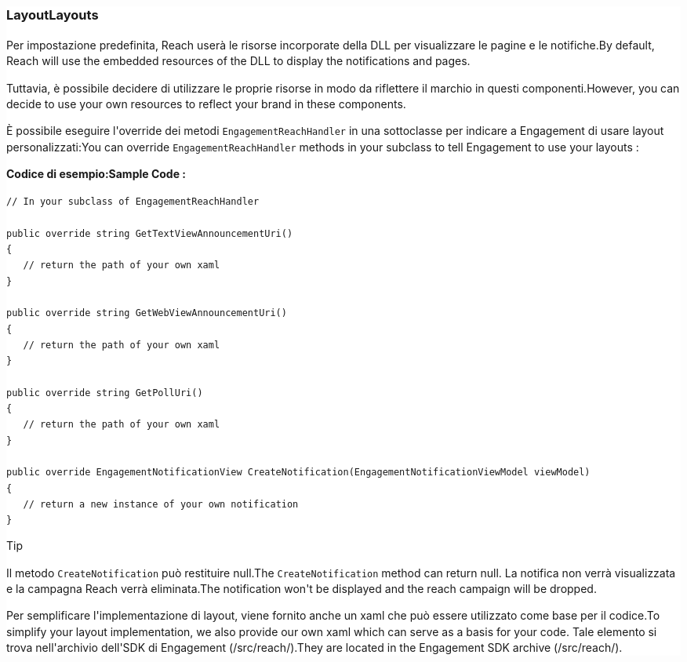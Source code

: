 ### <a name="layouts"></a><span data-ttu-id="573c6-172">Layout</span><span class="sxs-lookup"><span data-stu-id="573c6-172">Layouts</span></span>
<span data-ttu-id="573c6-173">Per impostazione predefinita, Reach userà le risorse incorporate della DLL per visualizzare le pagine e le notifiche.</span><span class="sxs-lookup"><span data-stu-id="573c6-173">By default, Reach will use the embedded resources of the DLL to display the notifications and pages.</span></span>

<span data-ttu-id="573c6-174">Tuttavia, è possibile decidere di utilizzare le proprie risorse in modo da riflettere il marchio in questi componenti.</span><span class="sxs-lookup"><span data-stu-id="573c6-174">However, you can decide to use your own resources to reflect your brand in these components.</span></span>

<span data-ttu-id="573c6-175">È possibile eseguire l'override dei metodi `EngagementReachHandler` in una sottoclasse per indicare a Engagement di usare layout personalizzati:</span><span class="sxs-lookup"><span data-stu-id="573c6-175">You can override `EngagementReachHandler` methods in your subclass to tell Engagement to use your layouts :</span></span>

<span data-ttu-id="573c6-176">**Codice di esempio:**</span><span class="sxs-lookup"><span data-stu-id="573c6-176">**Sample Code :**</span></span>

    // In your subclass of EngagementReachHandler

    public override string GetTextViewAnnouncementUri()
    {
       // return the path of your own xaml
    }

    public override string GetWebViewAnnouncementUri()
    {
       // return the path of your own xaml
    }

    public override string GetPollUri()
    {
       // return the path of your own xaml
    }

    public override EngagementNotificationView CreateNotification(EngagementNotificationViewModel viewModel)
    {
       // return a new instance of your own notification
    }

> [!TIP]
> <span data-ttu-id="573c6-177">Il metodo `CreateNotification` può restituire null.</span><span class="sxs-lookup"><span data-stu-id="573c6-177">The `CreateNotification` method can return null.</span></span> <span data-ttu-id="573c6-178">La notifica non verrà visualizzata e la campagna Reach verrà eliminata.</span><span class="sxs-lookup"><span data-stu-id="573c6-178">The notification won't be displayed and the reach campaign will be dropped.</span></span>
> 
> 

<span data-ttu-id="573c6-179">Per semplificare l'implementazione di layout, viene fornito anche un xaml che può essere utilizzato come base per il codice.</span><span class="sxs-lookup"><span data-stu-id="573c6-179">To simplify your layout implementation, we also provide our own xaml which can serve as a basis for your code.</span></span> <span data-ttu-id="573c6-180">Tale elemento si trova nell'archivio dell'SDK di Engagement (/src/reach/).</span><span class="sxs-lookup"><span data-stu-id="573c6-180">They are located in the Engagement SDK archive (/src/reach/).</span></span>
